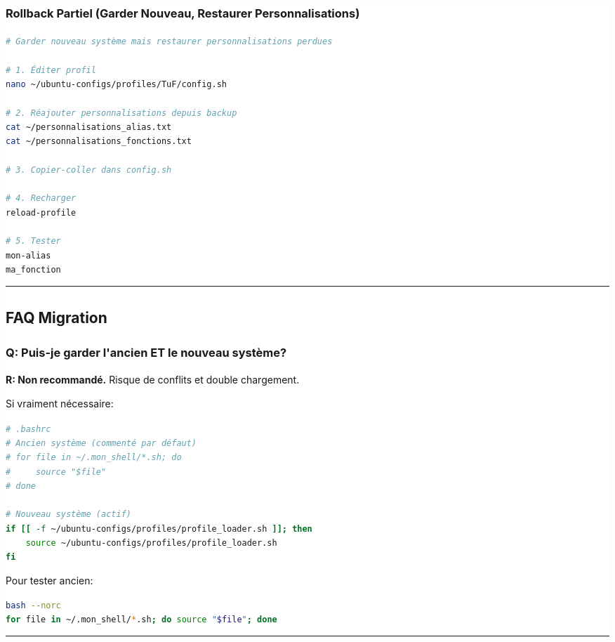 ### Rollback Partiel (Garder Nouveau, Restaurer Personnalisations)

```bash
# Garder nouveau système mais restaurer personnalisations perdues

# 1. Éditer profil
nano ~/ubuntu-configs/profiles/TuF/config.sh

# 2. Réajouter personnalisations depuis backup
cat ~/personnalisations_alias.txt
cat ~/personnalisations_fonctions.txt

# 3. Copier-coller dans config.sh

# 4. Recharger
reload-profile

# 5. Tester
mon-alias
ma_fonction
```

---

## FAQ Migration

### Q: Puis-je garder l'ancien ET le nouveau système?

**R: Non recommandé.** Risque de conflits et double chargement.

Si vraiment nécessaire:
```bash
# .bashrc
# Ancien système (commenté par défaut)
# for file in ~/.mon_shell/*.sh; do
#     source "$file"
# done

# Nouveau système (actif)
if [[ -f ~/ubuntu-configs/profiles/profile_loader.sh ]]; then
    source ~/ubuntu-configs/profiles/profile_loader.sh
fi
```

Pour tester ancien:
```bash
bash --norc
for file in ~/.mon_shell/*.sh; do source "$file"; done
```

---
